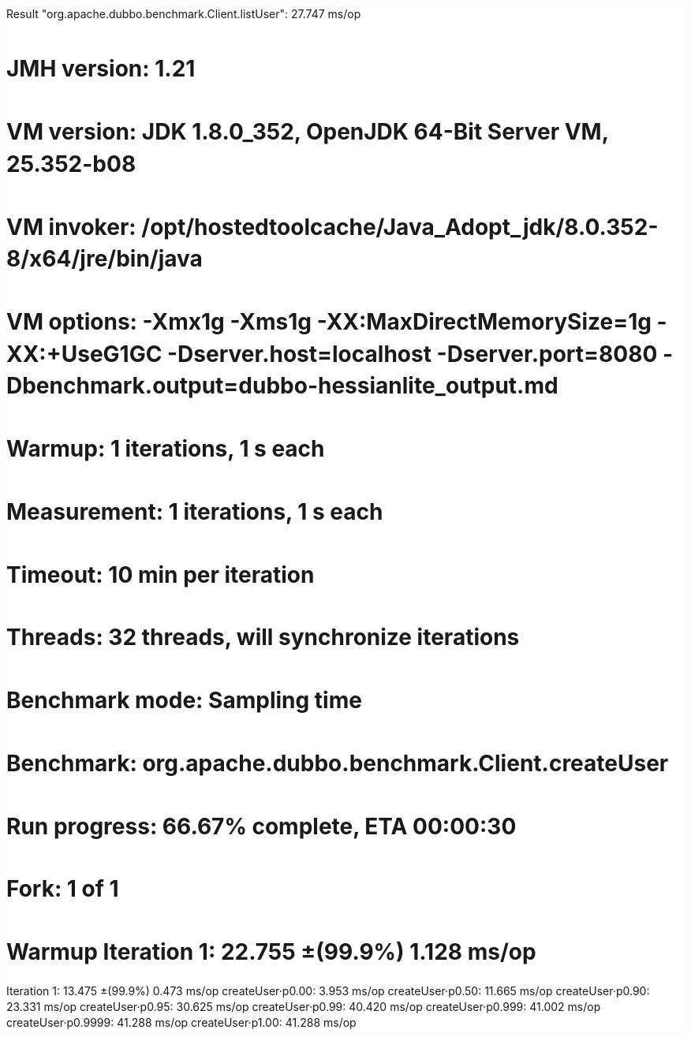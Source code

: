 
Result "org.apache.dubbo.benchmark.Client.listUser":
  27.747 ms/op


# JMH version: 1.21
# VM version: JDK 1.8.0_352, OpenJDK 64-Bit Server VM, 25.352-b08
# VM invoker: /opt/hostedtoolcache/Java_Adopt_jdk/8.0.352-8/x64/jre/bin/java
# VM options: -Xmx1g -Xms1g -XX:MaxDirectMemorySize=1g -XX:+UseG1GC -Dserver.host=localhost -Dserver.port=8080 -Dbenchmark.output=dubbo-hessianlite_output.md
# Warmup: 1 iterations, 1 s each
# Measurement: 1 iterations, 1 s each
# Timeout: 10 min per iteration
# Threads: 32 threads, will synchronize iterations
# Benchmark mode: Sampling time
# Benchmark: org.apache.dubbo.benchmark.Client.createUser

# Run progress: 66.67% complete, ETA 00:00:30
# Fork: 1 of 1
# Warmup Iteration   1: 22.755 ±(99.9%) 1.128 ms/op
Iteration   1: 13.475 ±(99.9%) 0.473 ms/op
                 createUser·p0.00:   3.953 ms/op
                 createUser·p0.50:   11.665 ms/op
                 createUser·p0.90:   23.331 ms/op
                 createUser·p0.95:   30.625 ms/op
                 createUser·p0.99:   40.420 ms/op
                 createUser·p0.999:  41.002 ms/op
                 createUser·p0.9999: 41.288 ms/op
                 createUser·p1.00:   41.288 ms/op

